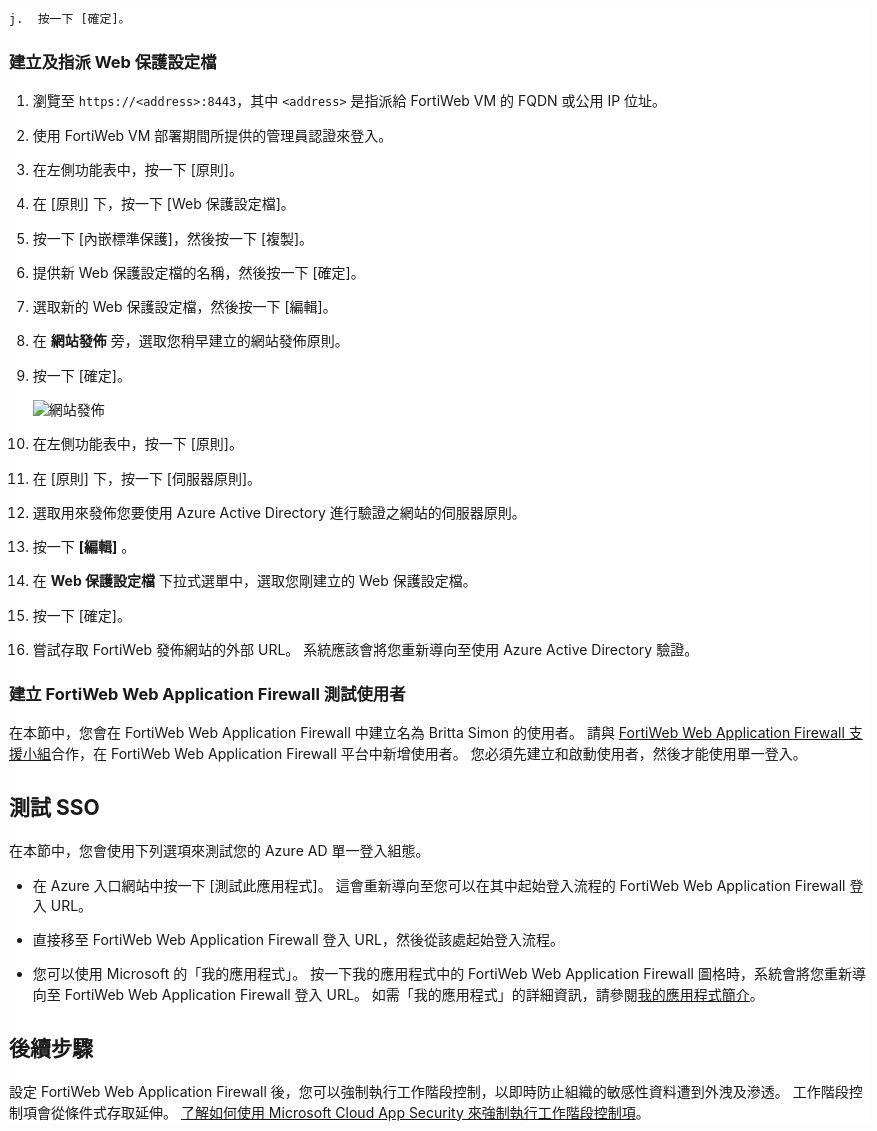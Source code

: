     j.  按一下 [確定]。

### <a name="create-and-assign-a-web-protection-profile"></a>建立及指派 Web 保護設定檔

1.  瀏覽至 `https://<address>:8443`，其中 `<address>` 是指派給 FortiWeb VM 的 FQDN 或公用 IP 位址。

2.  使用 FortiWeb VM 部署期間所提供的管理員認證來登入。
3.  在左側功能表中，按一下 [原則]。
4.  在 [原則] 下，按一下 [Web 保護設定檔]。
5.  按一下 [內嵌標準保護]，然後按一下 [複製]。
6.  提供新 Web 保護設定檔的名稱，然後按一下 [確定]。
7.  選取新的 Web 保護設定檔，然後按一下 [編輯]。
8.  在 **網站發佈** 旁，選取您稍早建立的網站發佈原則。
9.  按一下 [確定]。
 
    ![網站發佈](./media/fortiweb-web-application-firewall-tutorial/web-protection.png)

10. 在左側功能表中，按一下 [原則]。
11. 在 [原則] 下，按一下 [伺服器原則]。
12. 選取用來發佈您要使用 Azure Active Directory 進行驗證之網站的伺服器原則。
13. 按一下 **[編輯]** 。
14. 在 **Web 保護設定檔** 下拉式選單中，選取您剛建立的 Web 保護設定檔。
15. 按一下 [確定]。
16. 嘗試存取 FortiWeb 發佈網站的外部 URL。 系統應該會將您重新導向至使用 Azure Active Directory 驗證。


### <a name="create-fortiweb-web-application-firewall-test-user"></a>建立 FortiWeb Web Application Firewall 測試使用者

在本節中，您會在 FortiWeb Web Application Firewall 中建立名為 Britta Simon 的使用者。 請與 [FortiWeb Web Application Firewall 支援小組](mailto:support@fortinet.com)合作，在 FortiWeb Web Application Firewall 平台中新增使用者。 您必須先建立和啟動使用者，然後才能使用單一登入。

## <a name="test-sso"></a>測試 SSO 

在本節中，您會使用下列選項來測試您的 Azure AD 單一登入組態。 

* 在 Azure 入口網站中按一下 [測試此應用程式]。 這會重新導向至您可以在其中起始登入流程的 FortiWeb Web Application Firewall 登入 URL。 

* 直接移至 FortiWeb Web Application Firewall 登入 URL，然後從該處起始登入流程。

* 您可以使用 Microsoft 的「我的應用程式」。 按一下我的應用程式中的 FortiWeb Web Application Firewall 圖格時，系統會將您重新導向至 FortiWeb Web Application Firewall 登入 URL。 如需「我的應用程式」的詳細資訊，請參閱[我的應用程式簡介](../user-help/my-apps-portal-end-user-access.md)。


## <a name="next-steps"></a>後續步驟

設定 FortiWeb Web Application Firewall 後，您可以強制執行工作階段控制，以即時防止組織的敏感性資料遭到外洩及滲透。 工作階段控制項會從條件式存取延伸。 [了解如何使用 Microsoft Cloud App Security 來強制執行工作階段控制項](/cloud-app-security/proxy-deployment-any-app)。